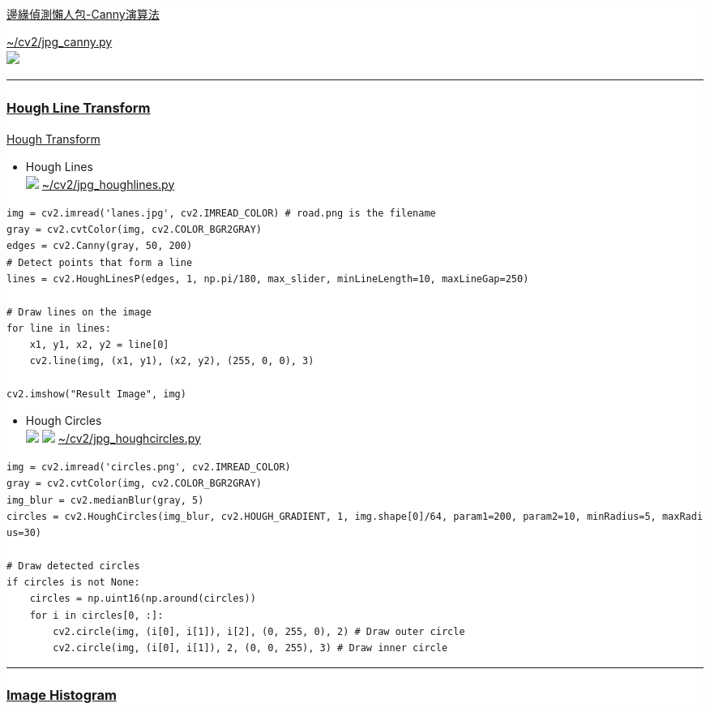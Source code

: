 [邊緣偵測懶人包-Canny演算法](https://medium.com/@bob800530/opencv-%E5%AF%A6%E4%BD%9C%E9%82%8A%E7%B7%A3%E5%81%B5%E6%B8%AC-canny%E6%BC%94%E7%AE%97%E6%B3%95-d6e0b92c0aa3)<br>

[~/cv2/jpg_canny.py](https://github.com/rkuo2000/cv2/blob/master/jpg_canny.py)<br>
![](https://docs.opencv.org/4.x/canny1.jpg)

---
### [Hough Line Transform](https://docs.opencv.org/4.6.0/d9/db0/tutorial_hough_lines.html)
[Hough Transform](https://learnopencv.com/hough-transform-with-opencv-c-python/)
* Hough Lines<br>
![](https://learnopencv.com/wp-content/uploads/2019/03/line-detection.jpg)
[~/cv2/jpg_houghlines.py](https://github.com/rkuo2000/cv2/blob/master/jpg_houghlines.py)<br>

```
img = cv2.imread('lanes.jpg', cv2.IMREAD_COLOR) # road.png is the filename
gray = cv2.cvtColor(img, cv2.COLOR_BGR2GRAY)
edges = cv2.Canny(gray, 50, 200)
# Detect points that form a line
lines = cv2.HoughLinesP(edges, 1, np.pi/180, max_slider, minLineLength=10, maxLineGap=250)

# Draw lines on the image
for line in lines:
    x1, y1, x2, y2 = line[0]
    cv2.line(img, (x1, y1), (x2, y2), (255, 0, 0), 3)

cv2.imshow("Result Image", img)
```

* Hough Circles<br>
![](https://learnopencv.com/wp-content/uploads/2019/03/circle-detection.jpg)
![](https://learnopencv.com/wp-content/uploads/2019/03/circle-detection-hough-transform-opencv.jpg)
[~/cv2/jpg_houghcircles.py](https://github.com/rkuo2000/cv2/blob/master/jpg_houghcircles.py)<br>

```
img = cv2.imread('circles.png', cv2.IMREAD_COLOR)
gray = cv2.cvtColor(img, cv2.COLOR_BGR2GRAY)
img_blur = cv2.medianBlur(gray, 5)
circles = cv2.HoughCircles(img_blur, cv2.HOUGH_GRADIENT, 1, img.shape[0]/64, param1=200, param2=10, minRadius=5, maxRadius=30)

# Draw detected circles
if circles is not None:
    circles = np.uint16(np.around(circles))
    for i in circles[0, :]:   
        cv2.circle(img, (i[0], i[1]), i[2], (0, 255, 0), 2) # Draw outer circle       
        cv2.circle(img, (i[0], i[1]), 2, (0, 0, 255), 3) # Draw inner circle
```

---
### [Image Histogram](https://www.bogotobogo.com/python/OpenCV_Python/python_opencv3_image_histogram_calcHist.php)
